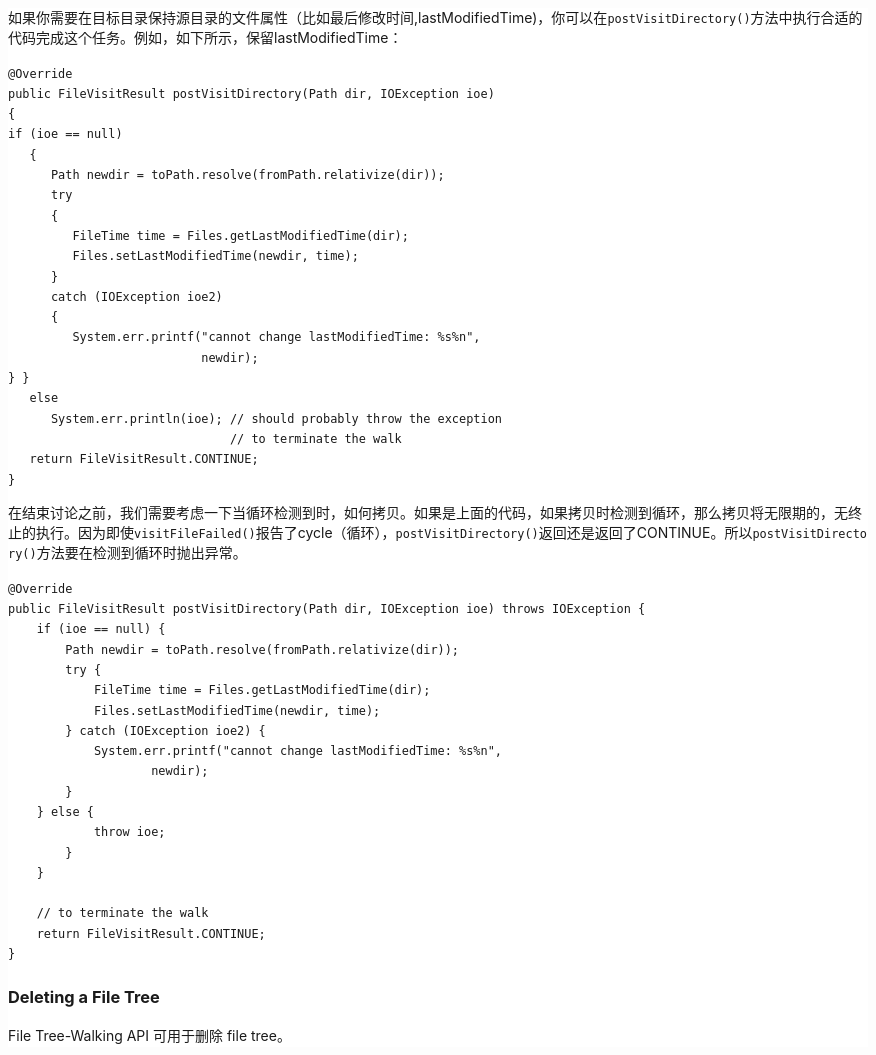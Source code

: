 如果你需要在目标目录保持源目录的文件属性（比如最后修改时间,lastModifiedTime)，你可以在`postVisitDirectory()`方法中执行合适的代码完成这个任务。例如，如下所示，保留lastModifiedTime：

````
@Override
public FileVisitResult postVisitDirectory(Path dir, IOException ioe)
{
if (ioe == null)
   {
      Path newdir = toPath.resolve(fromPath.relativize(dir));
      try
      {
         FileTime time = Files.getLastModifiedTime(dir);
         Files.setLastModifiedTime(newdir, time);
      }
      catch (IOException ioe2)
      {
         System.err.printf("cannot change lastModifiedTime: %s%n",
                           newdir);
} }
   else
      System.err.println(ioe); // should probably throw the exception
                               // to terminate the walk
   return FileVisitResult.CONTINUE;
}
````

在结束讨论之前，我们需要考虑一下当循环检测到时，如何拷贝。如果是上面的代码，如果拷贝时检测到循环，那么拷贝将无限期的，无终止的执行。因为即使`visitFileFailed()`报告了cycle（循环），`postVisitDirectory()`返回还是返回了CONTINUE。所以`postVisitDirectory()`方法要在检测到循环时抛出异常。

````
@Override
public FileVisitResult postVisitDirectory(Path dir, IOException ioe) throws IOException {
    if (ioe == null) {
        Path newdir = toPath.resolve(fromPath.relativize(dir));
        try {
            FileTime time = Files.getLastModifiedTime(dir);
            Files.setLastModifiedTime(newdir, time);
        } catch (IOException ioe2) {
            System.err.printf("cannot change lastModifiedTime: %s%n",
                    newdir);
        }
    } else {
            throw ioe;
        }
    }

    // to terminate the walk
    return FileVisitResult.CONTINUE;
}
````

### Deleting a File Tree
File Tree-Walking API 可用于删除 file tree。
